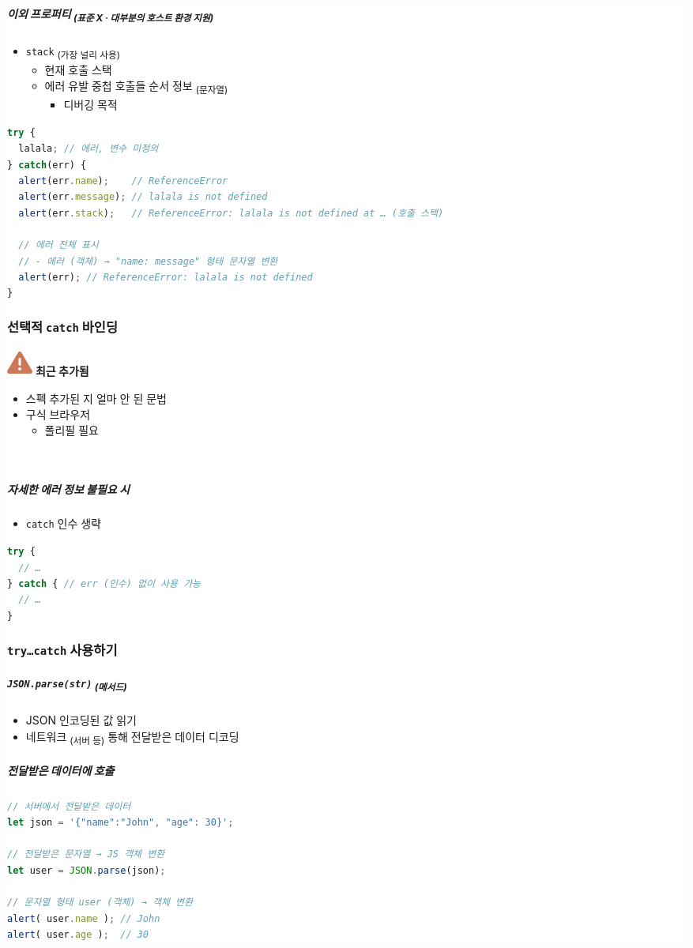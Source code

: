 ##### 이외 프로퍼티 <sub>(표준 X · 대부분의 호스트 환경 지원)</sub>
- `stack` <sub>(가장 널리 사용)</sub>
  - 현재 호출 스택
  - 에러 유발 중첩 호출들 순서 정보 <sub>(문자열)</sub>
    - 디버깅 목적
```javascript
try {
  lalala; // 에러, 변수 미정의
} catch(err) {
  alert(err.name);    // ReferenceError
  alert(err.message); // lalala is not defined
  alert(err.stack);   // ReferenceError: lalala is not defined at … (호출 스택)

  // 에러 전체 표시
  // - 에러 (객체) → "name: message" 형태 문자열 변환
  alert(err); // ReferenceError: lalala is not defined
}
```

### 선택적 `catch` 바인딩

<img src="../../images/commons/icons/triangle-exclamation-solid.svg" /> **최근 추가됨**

- 스펙 추가된 지 얼마 안 된 문법
- 구식 브라우저
  - 폴리필 필요

<br />

##### 자세한 에러 정보 불필요 시
- `catch` 인수 생략
```javascript
try {
  // …
} catch { // err (인수) 없이 사용 가능
  // …
}
```

### `try…catch` 사용하기

##### `JSON.parse(str)` <sub>(메서드)</sub>
- JSON 인코딩된 값 읽기
- 네트워크 <sub>(서버 등)</sub> 통해 전달받은 데이터 디코딩

##### 전달받은 데이터에 호출
```javascript
// 서버에서 전달받은 데이터
let json = '{"name":"John", "age": 30}';

// 전달받은 문자열 → JS 객체 변환
let user = JSON.parse(json);

// 문자열 형태 user (객체) → 객체 변환
alert( user.name ); // John
alert( user.age );  // 30
```
